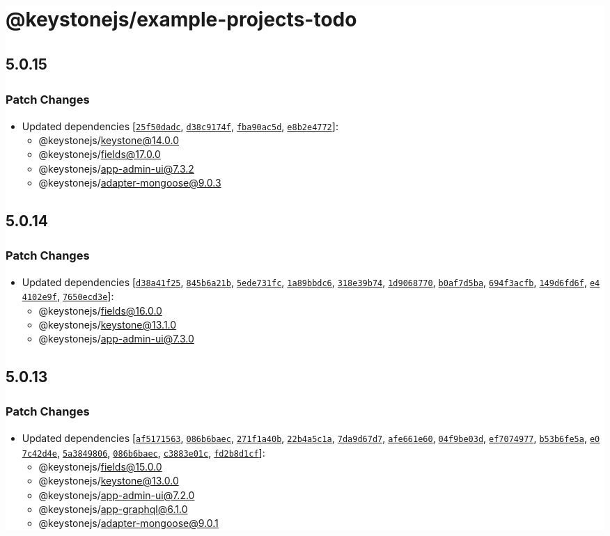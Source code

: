 # @keystonejs/example-projects-todo

## 5.0.15

### Patch Changes

- Updated dependencies [[`25f50dadc`](https://github.com/keystonejs/keystone/commit/25f50dadc07d888de18d485244c84d17462dce2e), [`d38c9174f`](https://github.com/keystonejs/keystone/commit/d38c9174f8146ad6e268be87cf5d54d5074bc593), [`fba90ac5d`](https://github.com/keystonejs/keystone/commit/fba90ac5db7328e952c44cb7c0bb8db76dd954b8), [`e8b2e4772`](https://github.com/keystonejs/keystone/commit/e8b2e477206acffb143f19fb14be1e3b4cd0eb91)]:
  - @keystonejs/keystone@14.0.0
  - @keystonejs/fields@17.0.0
  - @keystonejs/app-admin-ui@7.3.2
  - @keystonejs/adapter-mongoose@9.0.3

## 5.0.14

### Patch Changes

- Updated dependencies [[`d38a41f25`](https://github.com/keystonejs/keystone/commit/d38a41f25a1b4c90c05d2fb85116dc385d4ee77a), [`845b6a21b`](https://github.com/keystonejs/keystone/commit/845b6a21b62e615135eb738ad332fc035b93191b), [`5ede731fc`](https://github.com/keystonejs/keystone/commit/5ede731fc58a79e7322b852bdd2d971ece45281e), [`1a89bbdc6`](https://github.com/keystonejs/keystone/commit/1a89bbdc6b2122a5c8217e6f6c750f7cfb69dc2c), [`318e39b74`](https://github.com/keystonejs/keystone/commit/318e39b74b2fa3152d4ff09bccec93238e8345ef), [`1d9068770`](https://github.com/keystonejs/keystone/commit/1d9068770d03658954044c530e56e66169667e25), [`b0af7d5ba`](https://github.com/keystonejs/keystone/commit/b0af7d5baa6ceea8d80215afa290fd76240ee823), [`694f3acfb`](https://github.com/keystonejs/keystone/commit/694f3acfb9faa78aebfcf48cf711165560f16ff7), [`149d6fd6f`](https://github.com/keystonejs/keystone/commit/149d6fd6ff057c17570346063c173376769dcc79), [`e44102e9f`](https://github.com/keystonejs/keystone/commit/e44102e9f7f770b1528d642d763ccf9f88f3cbb1), [`7650ecd3e`](https://github.com/keystonejs/keystone/commit/7650ecd3e60b52983015ac0058b8b0066b074e1e)]:
  - @keystonejs/fields@16.0.0
  - @keystonejs/keystone@13.1.0
  - @keystonejs/app-admin-ui@7.3.0

## 5.0.13

### Patch Changes

- Updated dependencies [[`af5171563`](https://github.com/keystonejs/keystone/commit/af51715637433bcdd2538835c98ac71a8eb86122), [`086b6baec`](https://github.com/keystonejs/keystone/commit/086b6baecdb8730bd7ae7001a96ae881fb13bac2), [`271f1a40b`](https://github.com/keystonejs/keystone/commit/271f1a40b97e03aaa00ce920a6515b8f18669428), [`22b4a5c1a`](https://github.com/keystonejs/keystone/commit/22b4a5c1a13c3cca47190467be9d56e836f180f1), [`7da9d67d7`](https://github.com/keystonejs/keystone/commit/7da9d67d7d481c44a81406c6b34540a3f0a8340d), [`afe661e60`](https://github.com/keystonejs/keystone/commit/afe661e607539df13584d460e1016ba0fa883cb8), [`04f9be03d`](https://github.com/keystonejs/keystone/commit/04f9be03de7fe82035205379208511c6e49890b3), [`ef7074977`](https://github.com/keystonejs/keystone/commit/ef70749775ce1565eafd7f94c3d7438c8ebd474e), [`b53b6fe5a`](https://github.com/keystonejs/keystone/commit/b53b6fe5a8cbefba20008ca54ee3fe4b346e8497), [`e07c42d4e`](https://github.com/keystonejs/keystone/commit/e07c42d4ec75d5703bec4a2e419a42d18bed90ca), [`5a3849806`](https://github.com/keystonejs/keystone/commit/5a3849806d00e62b722461d02f6e4639bc45c1eb), [`086b6baec`](https://github.com/keystonejs/keystone/commit/086b6baecdb8730bd7ae7001a96ae881fb13bac2), [`c3883e01c`](https://github.com/keystonejs/keystone/commit/c3883e01c01b83cf5938de9bebf2dd68f4861364), [`fd2b8d1cf`](https://github.com/keystonejs/keystone/commit/fd2b8d1cf0b23b177951d65006a0d0faf666a5d6)]:
  - @keystonejs/fields@15.0.0
  - @keystonejs/keystone@13.0.0
  - @keystonejs/app-admin-ui@7.2.0
  - @keystonejs/app-graphql@6.1.0
  - @keystonejs/adapter-mongoose@9.0.1
